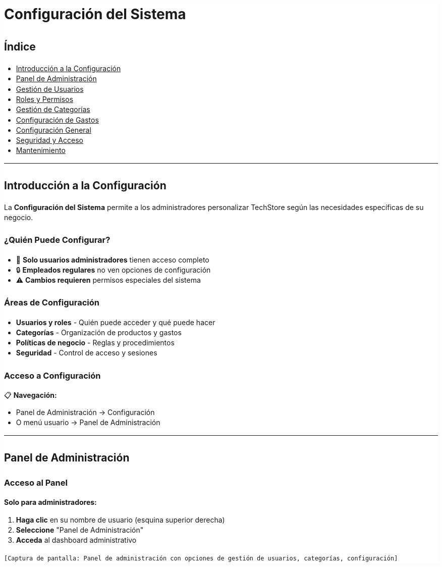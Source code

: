 # Configuración del Sistema

## Índice
- [Introducción a la Configuración](#introducción-a-la-configuración)
- [Panel de Administración](#panel-de-administración)
- [Gestión de Usuarios](#gestión-de-usuarios)
- [Roles y Permisos](#roles-y-permisos)
- [Gestión de Categorías](#gestión-de-categorías)
- [Configuración de Gastos](#configuración-de-gastos)
- [Configuración General](#configuración-general)
- [Seguridad y Acceso](#seguridad-y-acceso)
- [Mantenimiento](#mantenimiento)

---

## Introducción a la Configuración

La **Configuración del Sistema** permite a los administradores personalizar TechStore según las necesidades específicas de su negocio.

### ¿Quién Puede Configurar?
- 👤 **Solo usuarios administradores** tienen acceso completo
- 🔒 **Empleados regulares** no ven opciones de configuración
- ⚠️ **Cambios requieren** permisos especiales del sistema

### Áreas de Configuración
- **Usuarios y roles** - Quién puede acceder y qué puede hacer
- **Categorías** - Organización de productos y gastos
- **Políticas de negocio** - Reglas y procedimientos
- **Seguridad** - Control de acceso y sesiones

### Acceso a Configuración
📋 **Navegación:**
- Panel de Administración → Configuración
- O menú usuario → Panel de Administración

---

## Panel de Administración

### Acceso al Panel
**Solo para administradores:**
1. **Haga clic** en su nombre de usuario (esquina superior derecha)
2. **Seleccione** "Panel de Administración"
3. **Acceda** al dashboard administrativo

```
[Captura de pantalla: Panel de administración con opciones de gestión de usuarios, categorías, configuración]
```

